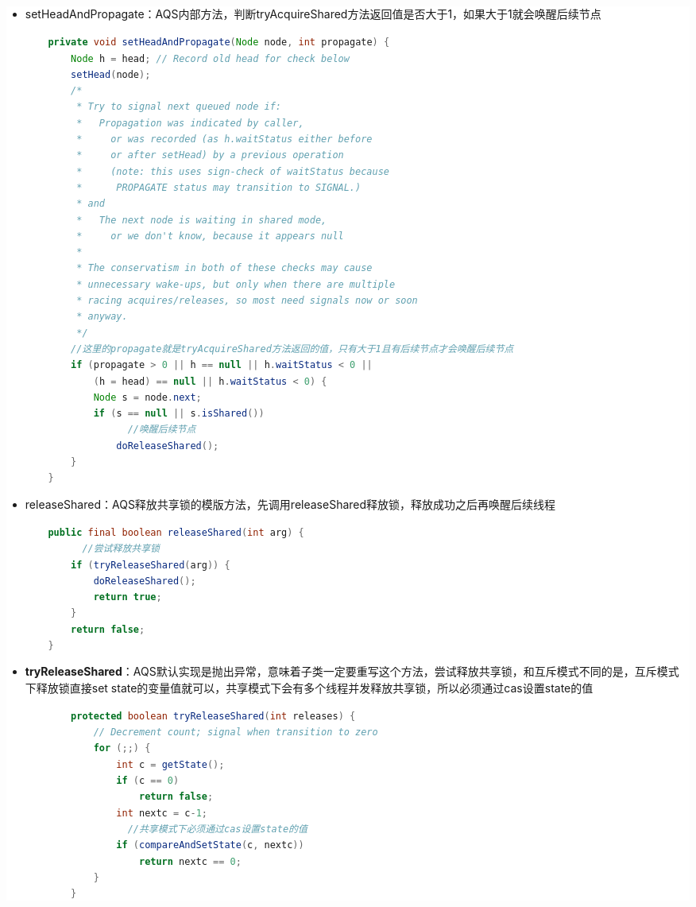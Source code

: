 * setHeadAndPropagate：AQS内部方法，判断tryAcquireShared方法返回值是否大于1，如果大于1就会唤醒后续节点

  ```java
      private void setHeadAndPropagate(Node node, int propagate) {
          Node h = head; // Record old head for check below
          setHead(node);
          /*
           * Try to signal next queued node if:
           *   Propagation was indicated by caller,
           *     or was recorded (as h.waitStatus either before
           *     or after setHead) by a previous operation
           *     (note: this uses sign-check of waitStatus because
           *      PROPAGATE status may transition to SIGNAL.)
           * and
           *   The next node is waiting in shared mode,
           *     or we don't know, because it appears null
           *
           * The conservatism in both of these checks may cause
           * unnecessary wake-ups, but only when there are multiple
           * racing acquires/releases, so most need signals now or soon
           * anyway.
           */
  	      //这里的propagate就是tryAcquireShared方法返回的值，只有大于1且有后续节点才会唤醒后续节点
          if (propagate > 0 || h == null || h.waitStatus < 0 ||
              (h = head) == null || h.waitStatus < 0) {
              Node s = node.next;
              if (s == null || s.isShared())
                	//唤醒后续节点
                  doReleaseShared();
          }
      }
  ```

* releaseShared：AQS释放共享锁的模版方法，先调用releaseShared释放锁，释放成功之后再唤醒后续线程

  ```java
      public final boolean releaseShared(int arg) {
        	//尝试释放共享锁
          if (tryReleaseShared(arg)) {
              doReleaseShared();
              return true;
          }
          return false;
      }
  ```

* **tryReleaseShared**：AQS默认实现是抛出异常，意味着子类一定要重写这个方法，尝试释放共享锁，和互斥模式不同的是，互斥模式下释放锁直接set state的变量值就可以，共享模式下会有多个线程并发释放共享锁，所以必须通过cas设置state的值

  ```java
          protected boolean tryReleaseShared(int releases) {
              // Decrement count; signal when transition to zero
              for (;;) {
                  int c = getState();
                  if (c == 0)
                      return false;
                  int nextc = c-1;
                	//共享模式下必须通过cas设置state的值
                  if (compareAndSetState(c, nextc))
                      return nextc == 0;
              }
          }
  ```
